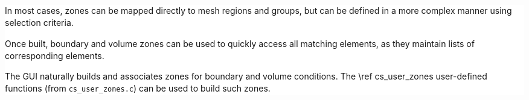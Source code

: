 In most cases, zones can be mapped directly to mesh regions and groups,
but can be defined in a more complex manner using selection criteria.

Once built, boundary and volume zones can be used to quickly access
all matching elements, as they maintain lists of corresponding elements.

The GUI naturally builds and associates zones for boundary and volume
conditions. The \ref cs_user_zones user-defined functions (from
`cs_user_zones.c`) can be used to build such zones.
